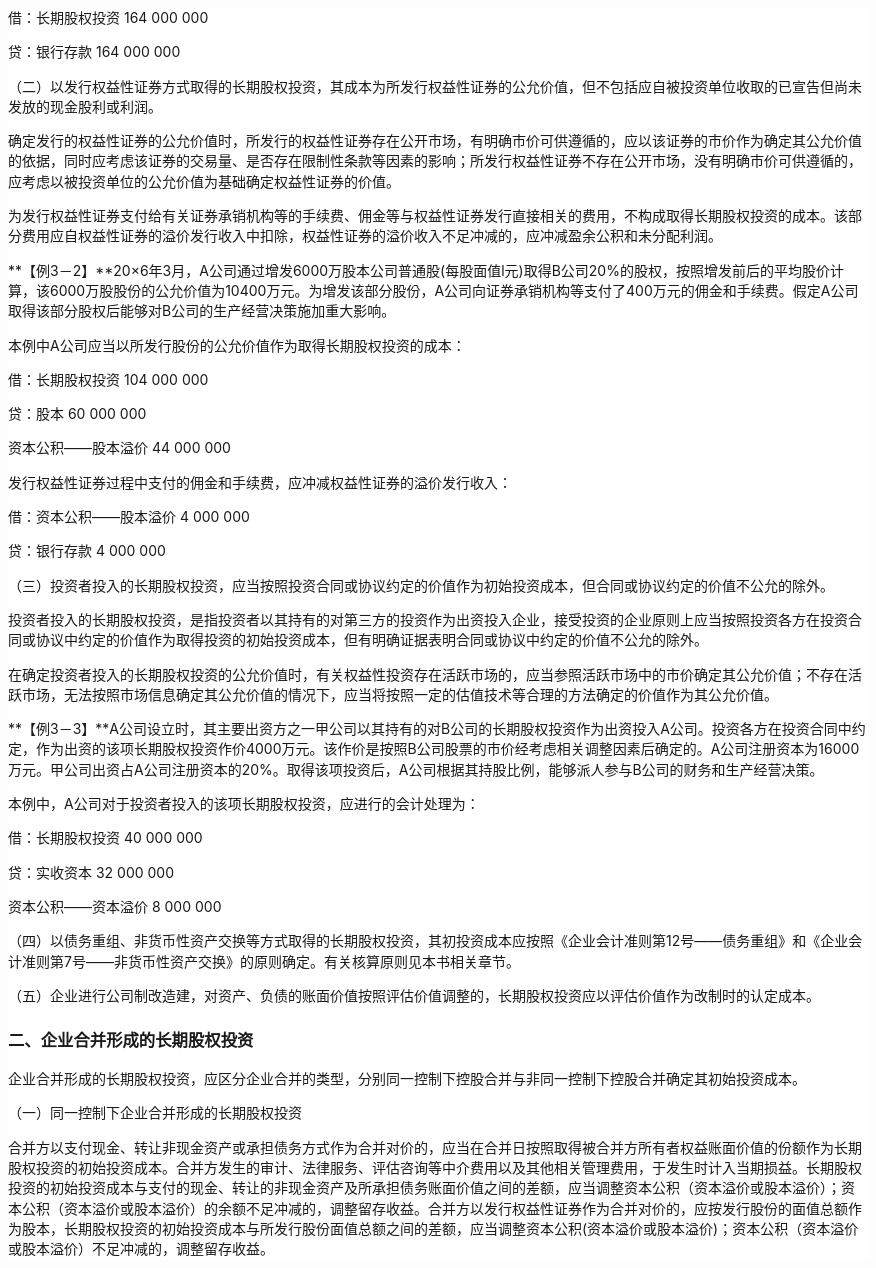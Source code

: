 借：长期股权投资 164 000 000

贷：银行存款 164 000 000

（二）以发行权益性证券方式取得的长期股权投资，其成本为所发行权益性证券的公允价值，但不包括应自被投资单位收取的已宣告但尚未发放的现金股利或利润。

确定发行的权益性证券的公允价值时，所发行的权益性证券存在公开市场，有明确市价可供遵循的，应以该证券的市价作为确定其公允价值的依据，同时应考虑该证券的交易量、是否存在限制性条款等因素的影响；所发行权益性证券不存在公开市场，没有明确市价可供遵循的，应考虑以被投资单位的公允价值为基础确定权益性证券的价值。

为发行权益性证券支付给有关证券承销机构等的手续费、佣金等与权益性证券发行直接相关的费用，不构成取得长期股权投资的成本。该部分费用应自权益性证券的溢价发行收入中扣除，权益性证券的溢价收入不足冲减的，应冲减盈余公积和未分配利润。

**【例3－2】**20×6年3月，A公司通过增发6000万股本公司普通股(每股面值l元)取得B公司20%的股权，按照增发前后的平均股价计算，该6000万股股份的公允价值为10400万元。为增发该部分股份，A公司向证券承销机构等支付了400万元的佣金和手续费。假定A公司取得该部分股权后能够对B公司的生产经营决策施加重大影响。

本例中A公司应当以所发行股份的公允价值作为取得长期股权投资的成本：

借：长期股权投资 104 000 000

贷：股本 60 000 000

资本公积——股本溢价 44 000 000

发行权益性证券过程中支付的佣金和手续费，应冲减权益性证券的溢价发行收入：

借：资本公积——股本溢价 4 000 000

贷：银行存款 4 000 000

（三）投资者投入的长期股权投资，应当按照投资合同或协议约定的价值作为初始投资成本，但合同或协议约定的价值不公允的除外。

投资者投入的长期股权投资，是指投资者以其持有的对第三方的投资作为出资投入企业，接受投资的企业原则上应当按照投资各方在投资合同或协议中约定的价值作为取得投资的初始投资成本，但有明确证据表明合同或协议中约定的价值不公允的除外。

在确定投资者投入的长期股权投资的公允价值时，有关权益性投资存在活跃市场的，应当参照活跃市场中的市价确定其公允价值；不存在活跃市场，无法按照市场信息确定其公允价值的情况下，应当将按照一定的估值技术等合理的方法确定的价值作为其公允价值。

**【例3－3】**A公司设立时，其主要出资方之一甲公司以其持有的对B公司的长期股权投资作为出资投入A公司。投资各方在投资合同中约定，作为出资的该项长期股权投资作价4000万元。该作价是按照B公司股票的市价经考虑相关调整因素后确定的。A公司注册资本为16000万元。甲公司出资占A公司注册资本的20%。取得该项投资后，A公司根据其持股比例，能够派人参与B公司的财务和生产经营决策。

本例中，A公司对于投资者投入的该项长期股权投资，应进行的会计处理为：

借：长期股权投资 40 000 000

贷：实收资本 32 000 000

资本公积——资本溢价 8 000 000

（四）以债务重组、非货币性资产交换等方式取得的长期股权投资，其初投资成本应按照《企业会计准则第12号——债务重组》和《企业会计准则第7号——非货币性资产交换》的原则确定。有关核算原则见本书相关章节。

（五）企业进行公司制改造建，对资产、负债的账面价值按照评估价值调整的，长期股权投资应以评估价值作为改制时的认定成本。

### 二、企业合并形成的长期股权投资

企业合并形成的长期股权投资，应区分企业合并的类型，分别同一控制下控股合并与非同一控制下控股合并确定其初始投资成本。

（一）同一控制下企业合并形成的长期股权投资

合并方以支付现金、转让非现金资产或承担债务方式作为合并对价的，应当在合并日按照取得被合并方所有者权益账面价值的份额作为长期股权投资的初始投资成本。合并方发生的审计、法律服务、评估咨询等中介费用以及其他相关管理费用，于发生时计入当期损益。长期股权投资的初始投资成本与支付的现金、转让的非现金资产及所承担债务账面价值之间的差额，应当调整资本公积（资本溢价或股本溢价）；资本公积（资本溢价或股本溢价）的余额不足冲减的，调整留存收益。合并方以发行权益性证券作为合并对价的，应按发行股份的面值总额作为股本，长期股权投资的初始投资成本与所发行股份面值总额之间的差额，应当调整资本公积(资本溢价或股本溢价)；资本公积（资本溢价或股本溢价）不足冲减的，调整留存收益。
